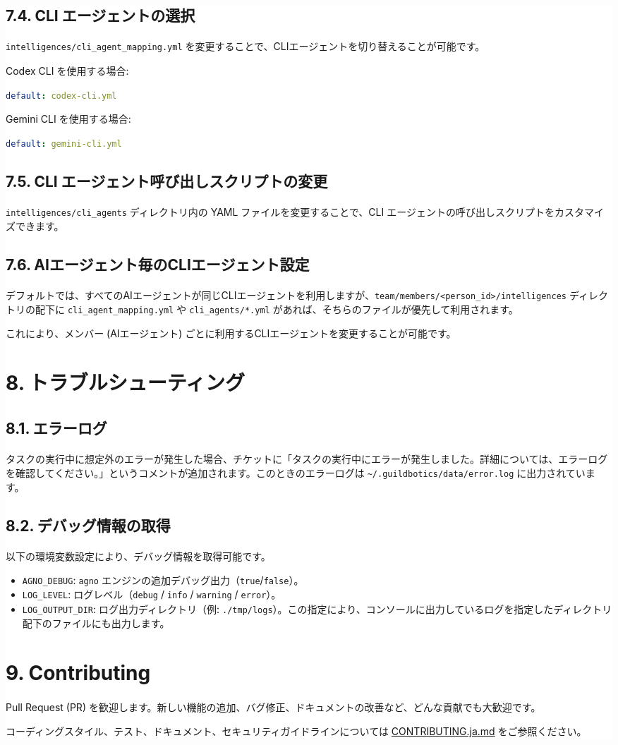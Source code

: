 

## 7.4. CLI エージェントの選択

`intelligences/cli_agent_mapping.yml` を変更することで、CLIエージェントを切り替えることが可能です。

Codex CLI を使用する場合:

```yaml
default: codex-cli.yml
```

Gemini CLI を使用する場合:

```yaml
default: gemini-cli.yml
```

## 7.5. CLI エージェント呼び出しスクリプトの変更
`intelligences/cli_agents` ディレクトリ内の YAML ファイルを変更することで、CLI エージェントの呼び出しスクリプトをカスタマイズできます。

## 7.6. AIエージェント毎のCLIエージェント設定
デフォルトでは、すべてのAIエージェントが同じCLIエージェントを利用しますが、`team/members/<person_id>/intelligences` ディレクトリの配下に `cli_agent_mapping.yml` や `cli_agents/*.yml` があれば、そちらのファイルが優先して利用されます。

これにより、メンバー (AIエージェント) ごとに利用するCLIエージェントを変更することが可能です。


# 8. トラブルシューティング
## 8.1. エラーログ
タスクの実行中に想定外のエラーが発生した場合、チケットに「タスクの実行中にエラーが発生しました。詳細については、エラーログを確認してください。」というコメントが追加されます。このときのエラーログは `~/.guildbotics/data/error.log` に出力されています。

## 8.2. デバッグ情報の取得
以下の環境変数設定により、デバッグ情報を取得可能です。

- `AGNO_DEBUG`: `agno` エンジンの追加デバッグ出力（`true`/`false`）。
- `LOG_LEVEL`: ログレベル（`debug` / `info` / `warning` / `error`）。
- `LOG_OUTPUT_DIR`: ログ出力ディレクトリ（例: `./tmp/logs`）。この指定により、コンソールに出力しているログを指定したディレクトリ配下のファイルにも出力します。


# 9. Contributing
Pull Request (PR) を歓迎します。新しい機能の追加、バグ修正、ドキュメントの改善など、どんな貢献でも大歓迎です。

コーディングスタイル、テスト、ドキュメント、セキュリティガイドラインについては [CONTRIBUTING.ja.md](https://github.com/GuildBotics/GuildBotics/blob/main/CONTRIBUTING.ja.md) をご参照ください。
